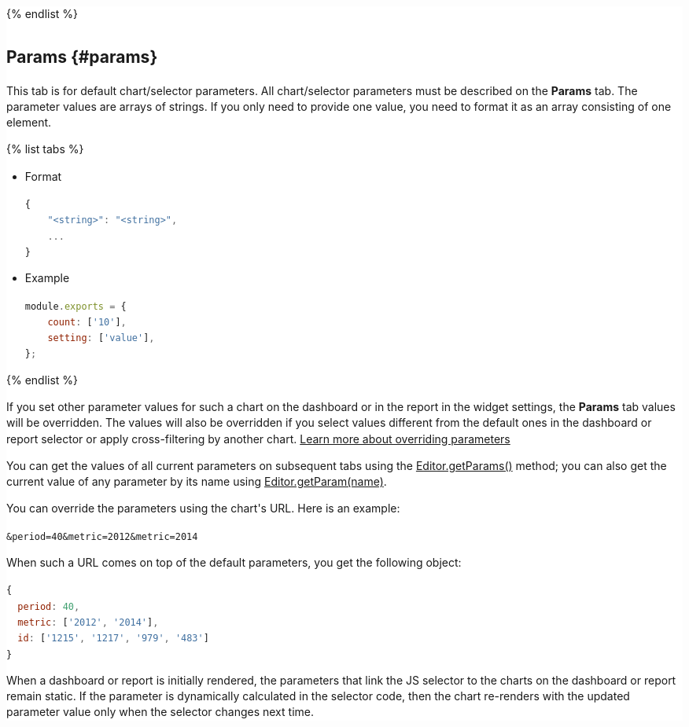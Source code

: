 {% endlist %}

## Params {#params}

This tab is for default chart/selector parameters. All chart/selector parameters must be described on the **Params** tab. The parameter values ​​are arrays of strings. If you only need to provide one value, you need to format it as an array consisting of one element.

{% list tabs %}

- Format

  ```js
  {
      "<string>": "<string>",
      ...
  }
  ```

- Example

  ```js
  module.exports = {
      count: ['10'],
      setting: ['value'],
  };
  ```

{% endlist %}

If you set other parameter values for such a chart on the dashboard or in the report in the widget settings, the **Params** tab values will be overridden. The values will also be overridden if you select values different from the default ones in the dashboard or report selector or apply cross-filtering by another chart. [Learn more about overriding parameters](../../dashboard/dashboard_parameters.md#params-applying)

You can get the values ​​of all current parameters on subsequent tabs using the [Editor.getParams()](./methods.md#get-params) method; you can also get the current value of any parameter by its name using [Editor.getParam(name)](./methods.md#get-param).

You can override the parameters using the chart's URL. Here is an example:

```text
&period=40&metric=2012&metric=2014
```

When such a URL comes on top of the default parameters, you get the following object:

```js
{
  period: 40,
  metric: ['2012', '2014'],
  id: ['1215', '1217', '979', '483']
}
```

When a dashboard or report is initially rendered, the parameters that link the JS selector to the charts on the dashboard or report remain static. If the parameter is dynamically calculated in the selector code, then the chart re-renders with the updated parameter value only when the selector changes next time.
